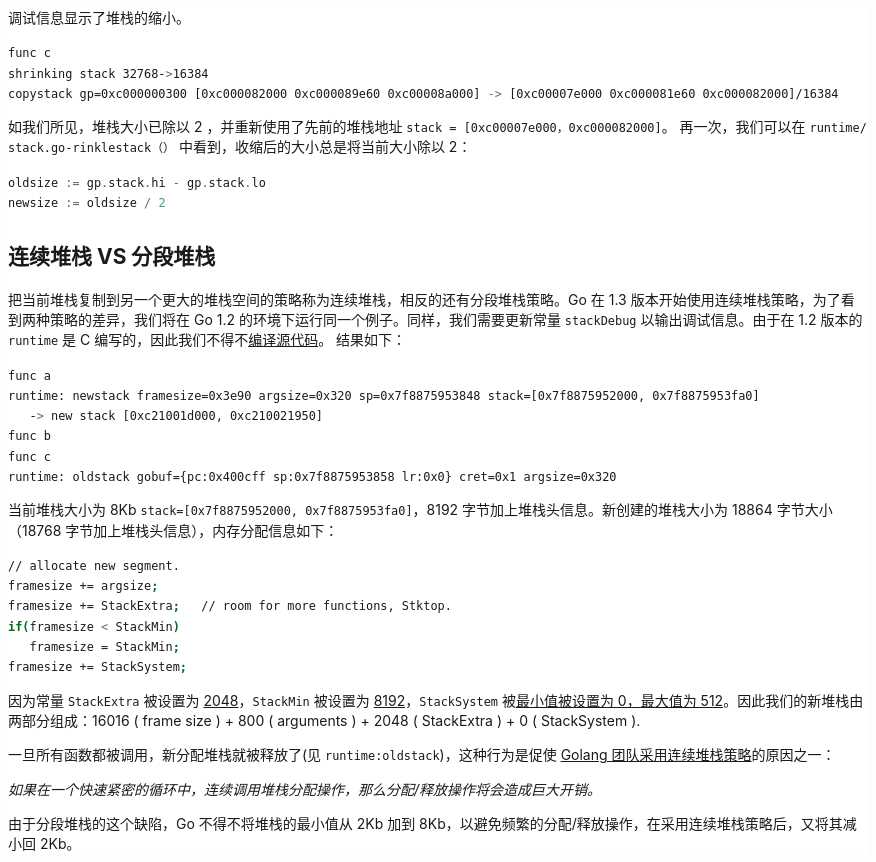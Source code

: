 调试信息显示了堆栈的缩小。

```bash
func c
shrinking stack 32768->16384
copystack gp=0xc000000300 [0xc000082000 0xc000089e60 0xc00008a000] -> [0xc00007e000 0xc000081e60 0xc000082000]/16384
```

如我们所见，堆栈大小已除以 2 ，并重新使用了先前的堆栈地址 `stack = [0xc00007e000，0xc000082000]`。 再一次，我们可以在 `runtime/stack.go-rinklestack（）` 中看到，收缩后的大小总是将当前大小除以 2：

```go
oldsize := gp.stack.hi - gp.stack.lo
newsize := oldsize / 2
```

## 连续堆栈 VS 分段堆栈

把当前堆栈复制到另一个更大的堆栈空间的策略称为连续堆栈，相反的还有分段堆栈策略。Go 在 1.3 版本开始使用连续堆栈策略，为了看到两种策略的差异，我们将在 Go 1.2 的环境下运行同一个例子。同样，我们需要更新常量 `stackDebug` 以输出调试信息。由于在 1.2 版本的 `runtime` 是 C 编写的，因此我们不得不[编译源代码](https://golang.org/doc/install/source#install)。 结果如下：

```bash
func a
runtime: newstack framesize=0x3e90 argsize=0x320 sp=0x7f8875953848 stack=[0x7f8875952000, 0x7f8875953fa0]
   -> new stack [0xc21001d000, 0xc210021950]
func b
func c
runtime: oldstack gobuf={pc:0x400cff sp:0x7f8875953858 lr:0x0} cret=0x1 argsize=0x320
```

当前堆栈大小为 8Kb `stack=[0x7f8875952000, 0x7f8875953fa0]`，8192 字节加上堆栈头信息。新创建的堆栈大小为 18864 字节大小（18768 字节加上堆栈头信息），内存分配信息如下：

```bash
// allocate new segment.
framesize += argsize;
framesize += StackExtra;   // room for more functions, Stktop.
if(framesize < StackMin)
   framesize = StackMin;
framesize += StackSystem;
```

因为常量 `StackExtra` 被设置为 [2048](https://github.com/golang/go/blob/release-branch.go1.2/src/pkg/runtime/stack.h#L74)，`StackMin` 被设置为 [8192](https://github.com/golang/go/blob/release-branch.go1.2/src/pkg/runtime/stack.h#L79)，`StackSystem` 被[最小值被设置为 0，最大值为 512](https://github.com/golang/go/blob/release-branch.go1.2/src/pkg/runtime/stack.h#L61-L68)。因此我们的新堆栈由两部分组成：16016 ( frame size ) + 800 ( arguments ) + 2048 ( StackExtra ) + 0 ( StackSystem ).

一旦所有函数都被调用，新分配堆栈就被释放了(见 `runtime:oldstack`)，这种行为是促使 [ Golang 团队采用连续堆栈策略](https://docs.google.com/document/d/1wAaf1rYoM4S4gtnPh0zOlGzWtrZFQ5suE8qr2sD8uWQ/pub)的原因之一：

*如果在一个快速紧密的循环中，连续调用堆栈分配操作，那么分配/释放操作将会造成巨大开销。*

由于分段堆栈的这个缺陷，Go 不得不将堆栈的最小值从 2Kb 加到 8Kb，以避免频繁的分配/释放操作，在采用连续堆栈策略后，又将其减小回 2Kb。
